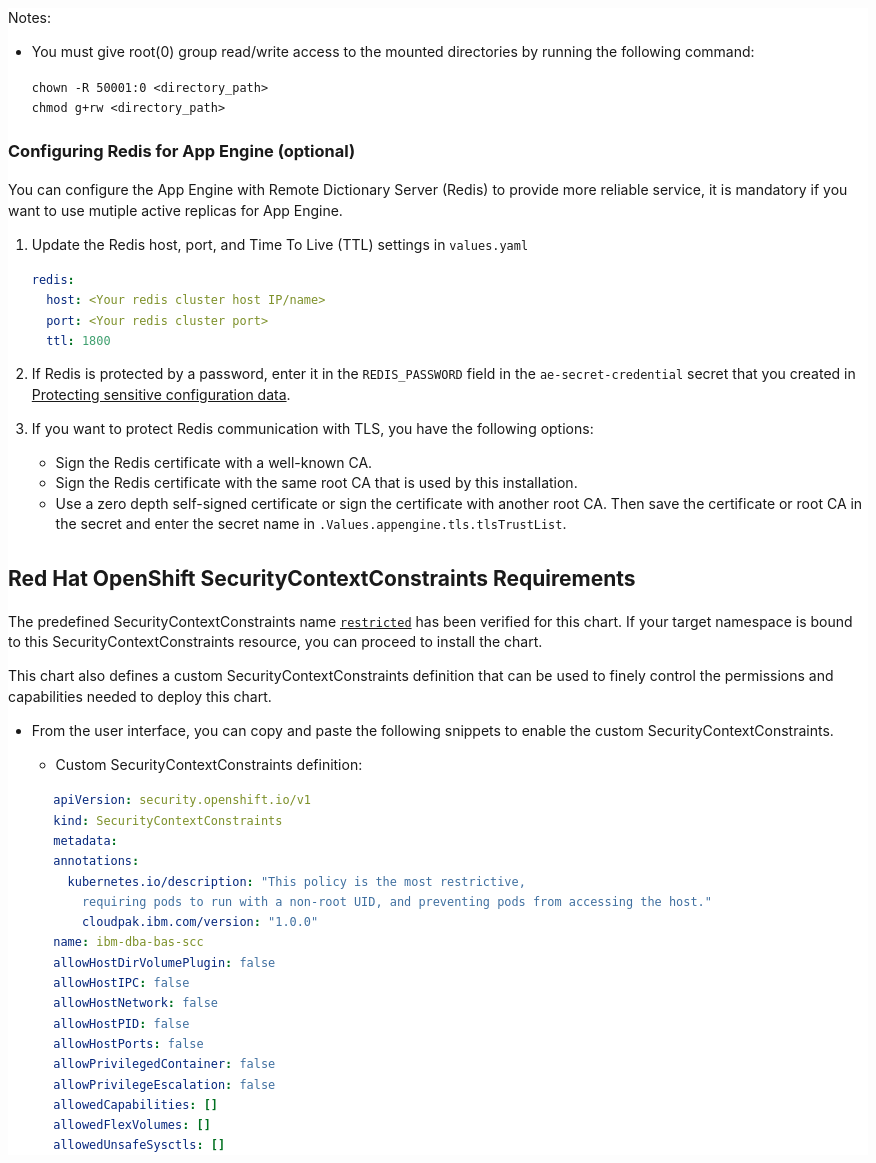 Notes:

* You must give root(0) group read/write access to the mounted directories by running the following command:

  ```text
  chown -R 50001:0 <directory_path>
  chmod g+rw <directory_path>
  ```

### Configuring Redis for App Engine (optional)

You can configure the App Engine with Remote Dictionary Server (Redis) to provide more reliable service, it is mandatory if you want to use mutiple active replicas for App Engine.

1. Update the Redis host, port, and Time To Live (TTL) settings in `values.yaml`

    ```yaml
    redis:
      host: <Your redis cluster host IP/name>
      port: <Your redis cluster port>
      ttl: 1800
    ```

2. If Redis is protected by a password, enter it in the `REDIS_PASSWORD` field in the `ae-secret-credential` secret that you created in [Protecting sensitive configuration data](#Protecting-sensitive-configuration-data).

3. If you want to protect Redis communication with TLS, you have the following options:

    * Sign the Redis certificate with a well-known CA.
    * Sign the Redis certificate with the same root CA that is used by this installation.
    * Use a zero depth self-signed certificate or sign the certificate with another root CA. Then save the certificate or root CA in the secret and enter the secret name in `.Values.appengine.tls.tlsTrustList`.

## Red Hat OpenShift SecurityContextConstraints Requirements

The predefined SecurityContextConstraints name [`restricted`](https://ibm.biz/cpkspec-scc) has been verified for this chart. If your target namespace is bound to this SecurityContextConstraints resource, you can proceed to install the chart.

This chart also defines a custom SecurityContextConstraints definition that can be used to finely control the permissions and capabilities needed to deploy this chart.

- From the user interface, you can copy and paste the following snippets to enable the custom SecurityContextConstraints.
  - Custom SecurityContextConstraints definition:
   
   ```yaml
      apiVersion: security.openshift.io/v1
      kind: SecurityContextConstraints
      metadata:
      annotations:
        kubernetes.io/description: "This policy is the most restrictive, 
          requiring pods to run with a non-root UID, and preventing pods from accessing the host." 
          cloudpak.ibm.com/version: "1.0.0"
      name: ibm-dba-bas-scc
      allowHostDirVolumePlugin: false
      allowHostIPC: false
      allowHostNetwork: false
      allowHostPID: false
      allowHostPorts: false
      allowPrivilegedContainer: false
      allowPrivilegeEscalation: false
      allowedCapabilities: []
      allowedFlexVolumes: []
      allowedUnsafeSysctls: []
   ```